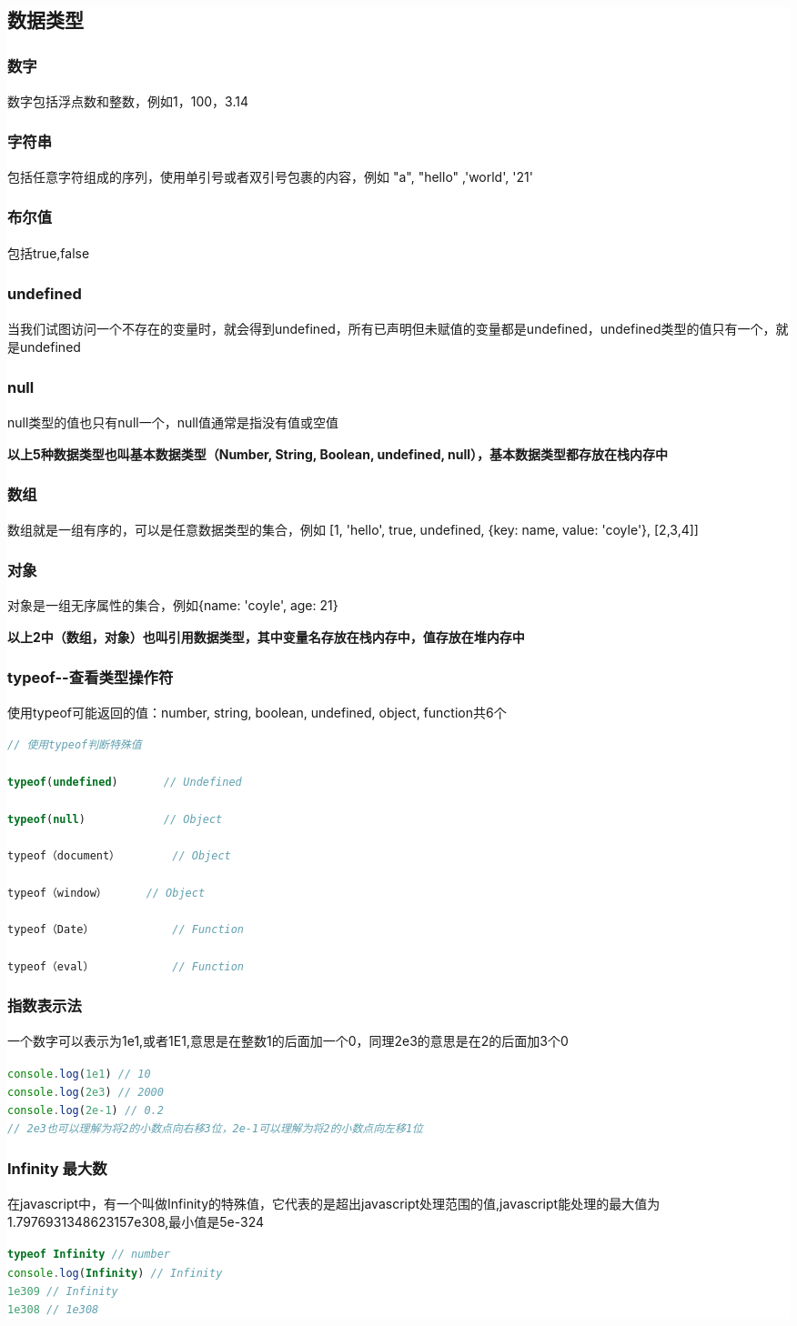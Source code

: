 ## 数据类型

### 数字
数字包括浮点数和整数，例如1，100，3.14

### 字符串
包括任意字符组成的序列，使用单引号或者双引号包裹的内容，例如 "a", "hello" ,'world', '21'

### 布尔值
包括true,false

### undefined
当我们试图访问一个不存在的变量时，就会得到undefined，所有已声明但未赋值的变量都是undefined，undefined类型的值只有一个，就是undefined

### null
null类型的值也只有null一个，null值通常是指没有值或空值

**以上5种数据类型也叫基本数据类型（Number, String, Boolean, undefined, null），基本数据类型都存放在栈内存中**

### 数组
数组就是一组有序的，可以是任意数据类型的集合，例如 [1, 'hello', true, undefined, {key: name, value: 'coyle'}, [2,3,4]]

### 对象 
对象是一组无序属性的集合，例如{name: 'coyle', age: 21}

**以上2中（数组，对象）也叫引用数据类型，其中变量名存放在栈内存中，值存放在堆内存中**

### typeof--查看类型操作符
使用typeof可能返回的值：number, string, boolean, undefined, object, function共6个
```js
// 使用typeof判断特殊值

typeof(undefined)		// Undefined

typeof(null)			// Object

typeof（document）	    // Object

typeof（window）		// Object

typeof（Date）		    // Function

typeof（eval）		    // Function
```

### 指数表示法
一个数字可以表示为1e1,或者1E1,意思是在整数1的后面加一个0，同理2e3的意思是在2的后面加3个0
```js
console.log(1e1) // 10 
console.log(2e3) // 2000
console.log(2e-1) // 0.2
// 2e3也可以理解为将2的小数点向右移3位，2e-1可以理解为将2的小数点向左移1位
```
### Infinity 最大数
在javascript中，有一个叫做Infinity的特殊值，它代表的是超出javascript处理范围的值,javascript能处理的最大值为1.7976931348623157e308,最小值是5e-324
```js
typeof Infinity // number
console.log(Infinity) // Infinity
1e309 // Infinity
1e308 // 1e308
```